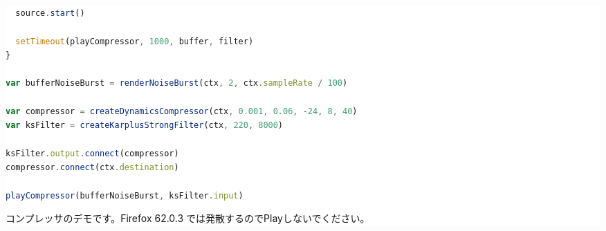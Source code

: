 ```javascript
  source.start()

  setTimeout(playCompressor, 1000, buffer, filter)
}

var bufferNoiseBurst = renderNoiseBurst(ctx, 2, ctx.sampleRate / 100)

var compressor = createDynamicsCompressor(ctx, 0.001, 0.06, -24, 8, 40)
var ksFilter = createKarplusStrongFilter(ctx, 220, 8000)

ksFilter.output.connect(compressor)
compressor.connect(ctx.destination)

playCompressor(bufferNoiseBurst, ksFilter.input)
```

コンプレッサのデモです。Firefox 62.0.3 では発散するのでPlayしないでください。

<div id="divCompressor"></div>

<script type="module" src="05_dynamics.js"></script>
